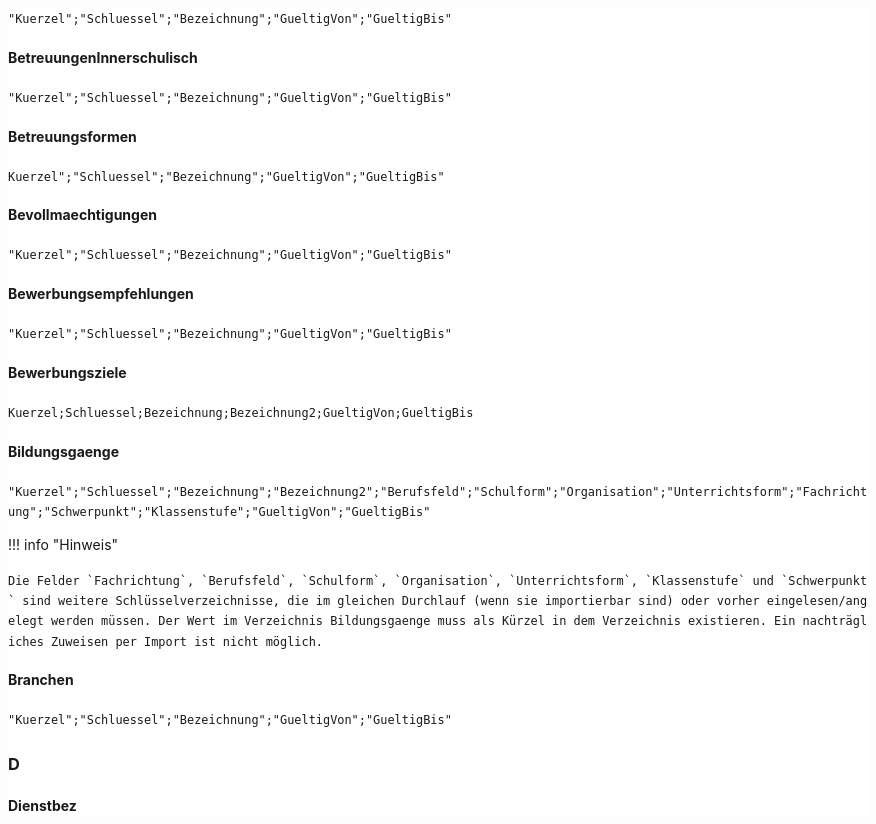 ````
"Kuerzel";"Schluessel";"Bezeichnung";"GueltigVon";"GueltigBis"
````

#### BetreuungenInnerschulisch

````
"Kuerzel";"Schluessel";"Bezeichnung";"GueltigVon";"GueltigBis"
````

#### Betreuungsformen

````
Kuerzel";"Schluessel";"Bezeichnung";"GueltigVon";"GueltigBis"
````

#### Bevollmaechtigungen

````
"Kuerzel";"Schluessel";"Bezeichnung";"GueltigVon";"GueltigBis"
````

#### Bewerbungsempfehlungen

````
"Kuerzel";"Schluessel";"Bezeichnung";"GueltigVon";"GueltigBis"
````

#### Bewerbungsziele

````
Kuerzel;Schluessel;Bezeichnung;Bezeichnung2;GueltigVon;GueltigBis
````

#### Bildungsgaenge

````
"Kuerzel";"Schluessel";"Bezeichnung";"Bezeichnung2";"Berufsfeld";"Schulform";"Organisation";"Unterrichtsform";"Fachrichtung";"Schwerpunkt";"Klassenstufe";"GueltigVon";"GueltigBis"
````

!!! info "Hinweis"

    Die Felder `Fachrichtung`, `Berufsfeld`, `Schulform`, `Organisation`, `Unterrichtsform`, `Klassenstufe` und `Schwerpunkt` sind weitere Schlüsselverzeichnisse, die im gleichen Durchlauf (wenn sie importierbar sind) oder vorher eingelesen/angelegt werden müssen. Der Wert im Verzeichnis Bildungsgaenge muss als Kürzel in dem Verzeichnis existieren. Ein nachträgliches Zuweisen per Import ist nicht möglich.

#### Branchen

````
"Kuerzel";"Schluessel";"Bezeichnung";"GueltigVon";"GueltigBis"
````

### D

#### Dienstbez
